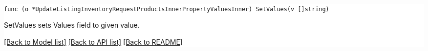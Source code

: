 `func (o *UpdateListingInventoryRequestProductsInnerPropertyValuesInner) SetValues(v []string)`

SetValues sets Values field to given value.



[[Back to Model list]](../README.md#documentation-for-models) [[Back to API list]](../README.md#documentation-for-api-endpoints) [[Back to README]](../README.md)


